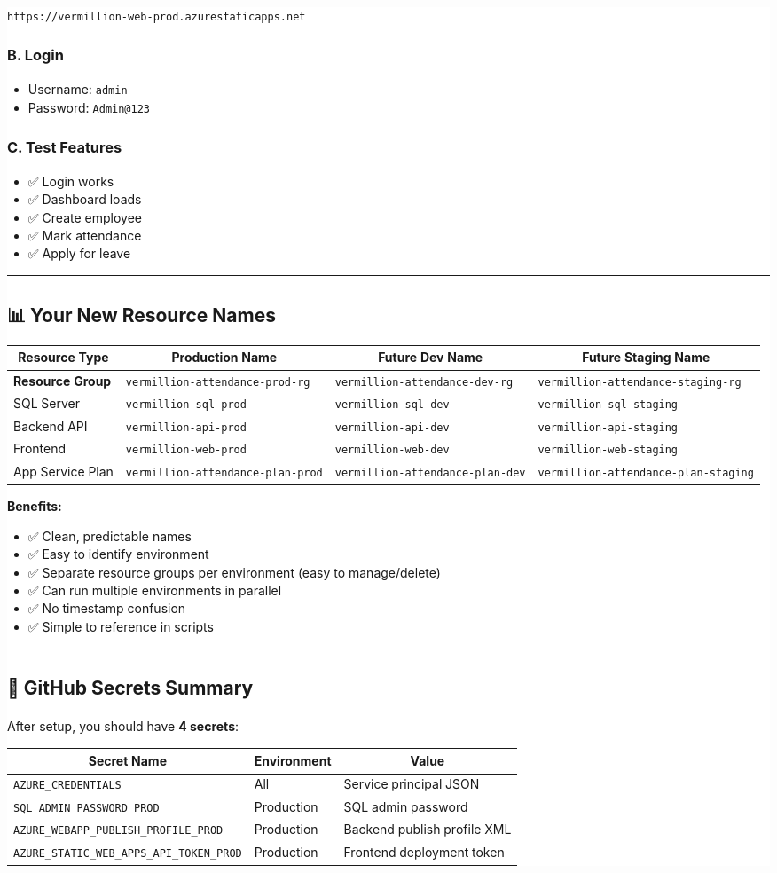 ```
https://vermillion-web-prod.azurestaticapps.net
```

### B. Login

- Username: `admin`
- Password: `Admin@123`

### C. Test Features

- ✅ Login works
- ✅ Dashboard loads
- ✅ Create employee
- ✅ Mark attendance
- ✅ Apply for leave

---

## 📊 Your New Resource Names

| Resource Type | Production Name | Future Dev Name | Future Staging Name |
|---------------|----------------|-----------------|---------------------|
| **Resource Group** | `vermillion-attendance-prod-rg` | `vermillion-attendance-dev-rg` | `vermillion-attendance-staging-rg` |
| SQL Server | `vermillion-sql-prod` | `vermillion-sql-dev` | `vermillion-sql-staging` |
| Backend API | `vermillion-api-prod` | `vermillion-api-dev` | `vermillion-api-staging` |
| Frontend | `vermillion-web-prod` | `vermillion-web-dev` | `vermillion-web-staging` |
| App Service Plan | `vermillion-attendance-plan-prod` | `vermillion-attendance-plan-dev` | `vermillion-attendance-plan-staging` |

**Benefits:**
- ✅ Clean, predictable names
- ✅ Easy to identify environment
- ✅ Separate resource groups per environment (easy to manage/delete)
- ✅ Can run multiple environments in parallel
- ✅ No timestamp confusion
- ✅ Simple to reference in scripts

---

## 🔐 GitHub Secrets Summary

After setup, you should have **4 secrets**:

| Secret Name | Environment | Value |
|-------------|-------------|-------|
| `AZURE_CREDENTIALS` | All | Service principal JSON |
| `SQL_ADMIN_PASSWORD_PROD` | Production | SQL admin password |
| `AZURE_WEBAPP_PUBLISH_PROFILE_PROD` | Production | Backend publish profile XML |
| `AZURE_STATIC_WEB_APPS_API_TOKEN_PROD` | Production | Frontend deployment token |
